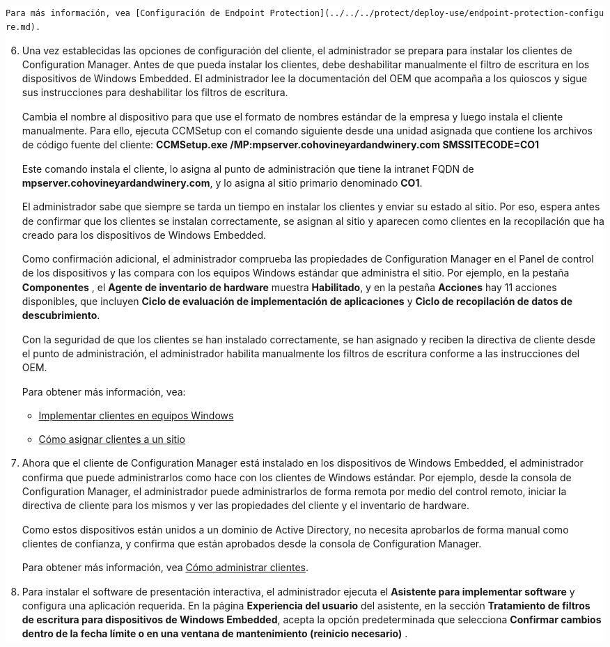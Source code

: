     Para más información, vea [Configuración de Endpoint Protection](../../../protect/deploy-use/endpoint-protection-configure.md).  

6. Una vez establecidas las opciones de configuración del cliente, el administrador se prepara para instalar los clientes de Configuration Manager. Antes de que pueda instalar los clientes, debe deshabilitar manualmente el filtro de escritura en los dispositivos de Windows Embedded. El administrador lee la documentación del OEM que acompaña a los quioscos y sigue sus instrucciones para deshabilitar los filtros de escritura.  

    Cambia el nombre al dispositivo para que use el formato de nombres estándar de la empresa y luego instala el cliente manualmente. Para ello, ejecuta CCMSetup con el comando siguiente desde una unidad asignada que contiene los archivos de código fuente del cliente: **CCMSetup.exe /MP:mpserver.cohovineyardandwinery.com SMSSITECODE=CO1**  

    Este comando instala el cliente, lo asigna al punto de administración que tiene la intranet FQDN de **mpserver.cohovineyardandwinery.com**, y lo asigna al sitio primario denominado **CO1**.  

    El administrador sabe que siempre se tarda un tiempo en instalar los clientes y enviar su estado al sitio. Por eso, espera antes de confirmar que los clientes se instalan correctamente, se asignan al sitio y aparecen como clientes en la recopilación que ha creado para los dispositivos de Windows Embedded.  

    Como confirmación adicional, el administrador comprueba las propiedades de Configuration Manager en el Panel de control de los dispositivos y las compara con los equipos Windows estándar que administra el sitio. Por ejemplo, en la pestaña **Componentes** , el **Agente de inventario de hardware** muestra **Habilitado**, y en la pestaña **Acciones** hay 11 acciones disponibles, que incluyen **Ciclo de evaluación de implementación de aplicaciones** y **Ciclo de recopilación de datos de descubrimiento**.  

    Con la seguridad de que los clientes se han instalado correctamente, se han asignado y reciben la directiva de cliente desde el punto de administración, el administrador habilita manualmente los filtros de escritura conforme a las instrucciones del OEM.  

    Para obtener más información, vea:  

   -   [Implementar clientes en equipos Windows](../../../core/clients/deploy/deploy-clients-to-windows-computers.md)  

   -   [Cómo asignar clientes a un sitio](../../../core/clients/deploy/assign-clients-to-a-site.md)  

7. Ahora que el cliente de Configuration Manager está instalado en los dispositivos de Windows Embedded, el administrador confirma que puede administrarlos como hace con los clientes de Windows estándar. Por ejemplo, desde la consola de Configuration Manager, el administrador puede administrarlos de forma remota por medio del control remoto, iniciar la directiva de cliente para los mismos y ver las propiedades del cliente y el inventario de hardware.  

    Como estos dispositivos están unidos a un dominio de Active Directory, no necesita aprobarlos de forma manual como clientes de confianza, y confirma que están aprobados desde la consola de Configuration Manager.  

    Para obtener más información, vea [Cómo administrar clientes](../../../core/clients/manage/manage-clients.md).  

8. Para instalar el software de presentación interactiva, el administrador ejecuta el **Asistente para implementar software** y configura una aplicación requerida. En la página **Experiencia del usuario** del asistente, en la sección **Tratamiento de filtros de escritura para dispositivos de Windows Embedded**, acepta la opción predeterminada que selecciona **Confirmar cambios dentro de la fecha límite o en una ventana de mantenimiento (reinicio necesario)** .  
